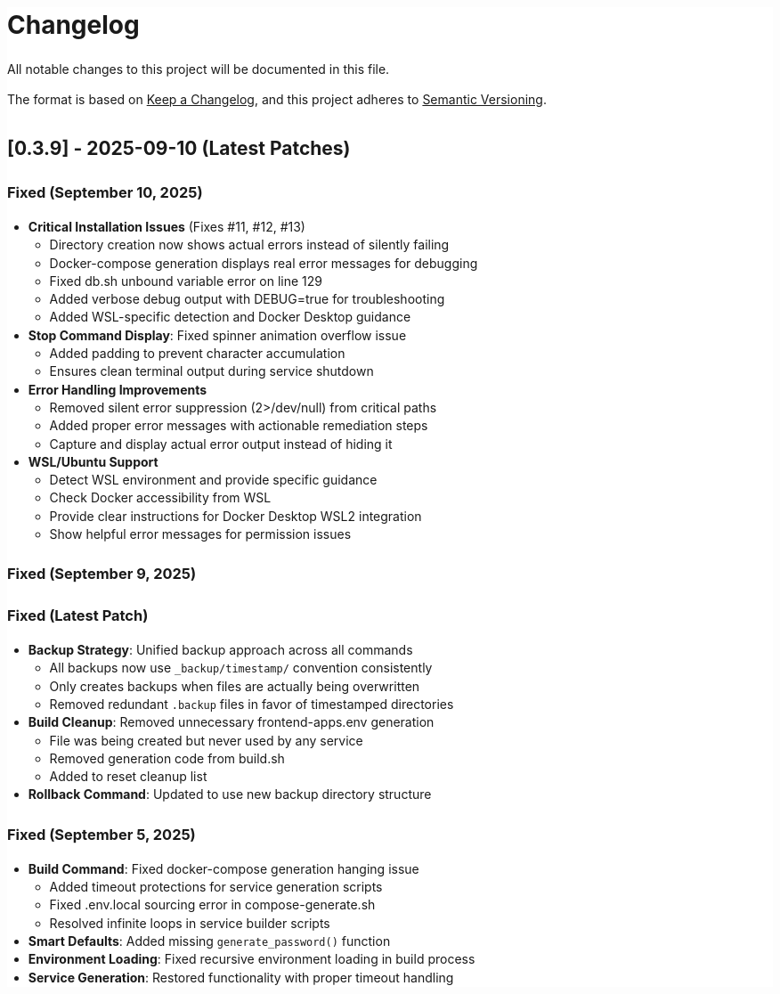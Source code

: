 # Changelog

All notable changes to this project will be documented in this file.

The format is based on [Keep a Changelog](https://keepachangelog.com/en/1.0.0/),
and this project adheres to [Semantic Versioning](https://semver.org/spec/v2.0.0.html).

## [0.3.9] - 2025-09-10 (Latest Patches)

### Fixed (September 10, 2025)
- **Critical Installation Issues** (Fixes #11, #12, #13)
  - Directory creation now shows actual errors instead of silently failing
  - Docker-compose generation displays real error messages for debugging
  - Fixed db.sh unbound variable error on line 129
  - Added verbose debug output with DEBUG=true for troubleshooting
  - Added WSL-specific detection and Docker Desktop guidance
- **Stop Command Display**: Fixed spinner animation overflow issue
  - Added padding to prevent character accumulation
  - Ensures clean terminal output during service shutdown
- **Error Handling Improvements**
  - Removed silent error suppression (2>/dev/null) from critical paths
  - Added proper error messages with actionable remediation steps
  - Capture and display actual error output instead of hiding it
- **WSL/Ubuntu Support**
  - Detect WSL environment and provide specific guidance
  - Check Docker accessibility from WSL
  - Provide clear instructions for Docker Desktop WSL2 integration
  - Show helpful error messages for permission issues

### Fixed (September 9, 2025)

### Fixed (Latest Patch)
- **Backup Strategy**: Unified backup approach across all commands
  - All backups now use `_backup/timestamp/` convention consistently
  - Only creates backups when files are actually being overwritten
  - Removed redundant `.backup` files in favor of timestamped directories
- **Build Cleanup**: Removed unnecessary frontend-apps.env generation
  - File was being created but never used by any service
  - Removed generation code from build.sh
  - Added to reset cleanup list
- **Rollback Command**: Updated to use new backup directory structure

### Fixed (September 5, 2025)
- **Build Command**: Fixed docker-compose generation hanging issue
  - Added timeout protections for service generation scripts
  - Fixed .env.local sourcing error in compose-generate.sh
  - Resolved infinite loops in service builder scripts
- **Smart Defaults**: Added missing `generate_password()` function
- **Environment Loading**: Fixed recursive environment loading in build process
- **Service Generation**: Restored functionality with proper timeout handling

